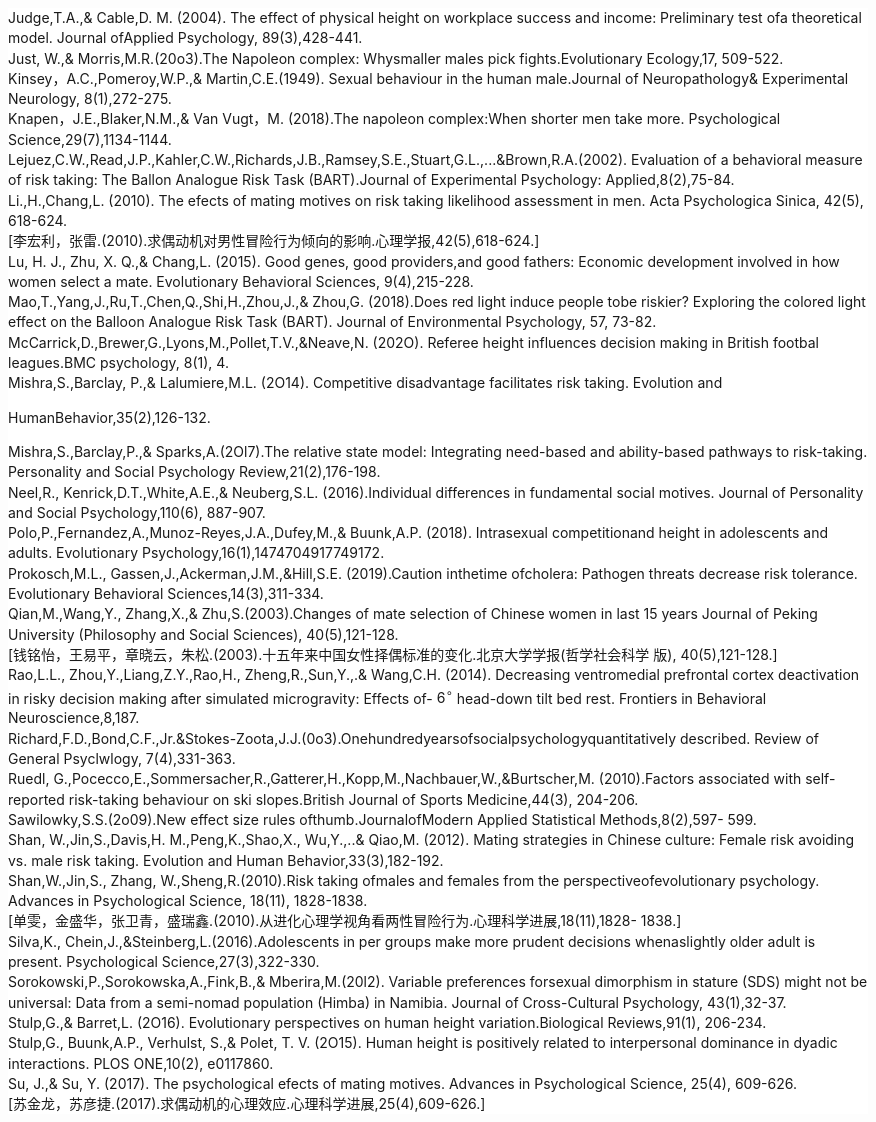 Judge,T.A.,& Cable,D. M. (2004). The effect of physical height on workplace success and income: Preliminary test ofa theoretical model. Journal ofApplied Psychology, 89(3),428-441.   
Just, W.,& Morris,M.R.(20o3).The Napoleon complex: Whysmaller males pick fights.Evolutionary Ecology,17, 509-522.   
Kinsey，A.C.,Pomeroy,W.P.,& Martin,C.E.(1949). Sexual behaviour in the human male.Journal of Neuropathology& Experimental Neurology, 8(1),272-275.   
Knapen，J.E.,Blaker,N.M.,& Van Vugt，M. (2018).The napoleon complex:When shorter men take more. Psychological Science,29(7),1134-1144.   
Lejuez,C.W.,Read,J.P.,Kahler,C.W.,Richards,J.B.,Ramsey,S.E.,Stuart,G.L.,...&Brown,R.A.(2002). Evaluation of a behavioral measure of risk taking: The Ballon Analogue Risk Task (BART).Journal of Experimental Psychology: Applied,8(2),75-84.   
Li.,H.,Chang,L. (2010). The efects of mating motives on risk taking likelihood assessment in men. Acta Psychologica Sinica, 42(5), 618-624.   
[李宏利，张雷.(2010).求偶动机对男性冒险行为倾向的影响.心理学报,42(5),618-624.]   
Lu, H. J., Zhu, X. Q.,& Chang,L. (2015). Good genes, good providers,and good fathers: Economic development involved in how women select a mate. Evolutionary Behavioral Sciences, 9(4),215-228.   
Mao,T.,Yang,J.,Ru,T.,Chen,Q.,Shi,H.,Zhou,J.,& Zhou,G. (2018).Does red light induce people tobe riskier? Exploring the colored light effect on the Balloon Analogue Risk Task (BART). Journal of Environmental Psychology, 57, 73-82.   
McCarrick,D.,Brewer,G.,Lyons,M.,Pollet,T.V.,&Neave,N. (202O). Referee height influences decision making in British footbal leagues.BMC psychology, 8(1), 4.   
Mishra,S.,Barclay, P.,& Lalumiere,M.L. (2O14). Competitive disadvantage facilitates risk taking. Evolution and

HumanBehavior,35(2),126-132.

Mishra,S.,Barclay,P.,& Sparks,A.(2Ol7).The relative state model: Integrating need-based and ability-based pathways to risk-taking. Personality and Social Psychology Review,21(2),176-198.   
Neel,R., Kenrick,D.T.,White,A.E.,& Neuberg,S.L. (2016).Individual differences in fundamental social motives. Journal of Personality and Social Psychology,110(6), 887-907.   
Polo,P.,Fernandez,A.,Munoz-Reyes,J.A.,Dufey,M.,& Buunk,A.P. (2018). Intrasexual competitionand height in adolescents and adults. Evolutionary Psychology,16(1),1474704917749172.   
Prokosch,M.L., Gassen,J.,Ackerman,J.M.,&Hill,S.E. (2019).Caution inthetime ofcholera: Pathogen threats decrease risk tolerance. Evolutionary Behavioral Sciences,14(3),311-334.   
Qian,M.,Wang,Y., Zhang,X.,& Zhu,S.(2003).Changes of mate selection of Chinese women in last 15 years Journal of Peking University (Philosophy and Social Sciences), 40(5),121-128.   
[钱铭怡，王易平，章晓云，朱松.(2003).十五年来中国女性择偶标准的变化.北京大学学报(哲学社会科学 版), 40(5),121-128.]   
Rao,L.L., Zhou,Y.,Liang,Z.Y.,Rao,H., Zheng,R.,Sun,Y.,.& Wang,C.H. (2014). Decreasing ventromedial prefrontal cortex deactivation in risky decision making after simulated microgravity: Effects of- $6 ^ { \circ }$ head-down tilt bed rest. Frontiers in Behavioral Neuroscience,8,187.   
Richard,F.D.,Bond,C.F.,Jr.&Stokes-Zoota,J.J.(0o3).Onehundredyearsofsocialpsychologyquantitatively described. Review of General Psyclwlogy, 7(4),331-363.   
Ruedl, G.,Pocecco,E.,Sommersacher,R.,Gatterer,H.,Kopp,M.,Nachbauer,W.,&Burtscher,M. (2010).Factors associated with self-reported risk-taking behaviour on ski slopes.British Journal of Sports Medicine,44(3), 204-206.   
Sawilowky,S.S.(2o09).New effect size rules ofthumb.JournalofModern Applied Statistical Methods,8(2),597- 599.   
Shan, W.,Jin,S.,Davis,H. M.,Peng,K.,Shao,X., Wu,Y.,..& Qiao,M. (2012). Mating strategies in Chinese culture: Female risk avoiding vs. male risk taking. Evolution and Human Behavior,33(3),182-192.   
Shan,W.,Jin,S., Zhang, W.,Sheng,R.(2010).Risk taking ofmales and females from the perspectiveofevolutionary psychology. Advances in Psychological Science, 18(11), 1828-1838.   
[单雯，金盛华，张卫青，盛瑞鑫.(2010).从进化心理学视角看两性冒险行为.心理科学进展,18(11),1828- 1838.]   
Silva,K., Chein,J.,&Steinberg,L.(2016).Adolescents in per groups make more prudent decisions whenaslightly older adult is present. Psychological Science,27(3),322-330.   
Sorokowski,P.,Sorokowska,A.,Fink,B.,& Mberira,M.(20l2). Variable preferences forsexual dimorphism in stature (SDS) might not be universal: Data from a semi-nomad population (Himba) in Namibia. Journal of Cross-Cultural Psychology, 43(1),32-37.   
Stulp,G.,& Barret,L. (2O16). Evolutionary perspectives on human height variation.Biological Reviews,91(1), 206-234.   
Stulp,G., Buunk,A.P., Verhulst, S.,& Polet, T. V. (2O15). Human height is positively related to interpersonal dominance in dyadic interactions. PLOS ONE,10(2), e0117860.   
Su, J.,& Su, Y. (2017). The psychological efects of mating motives. Advances in Psychological Science, 25(4), 609-626.   
[苏金龙，苏彦捷.(2017).求偶动机的心理效应.心理科学进展,25(4),609-626.]   